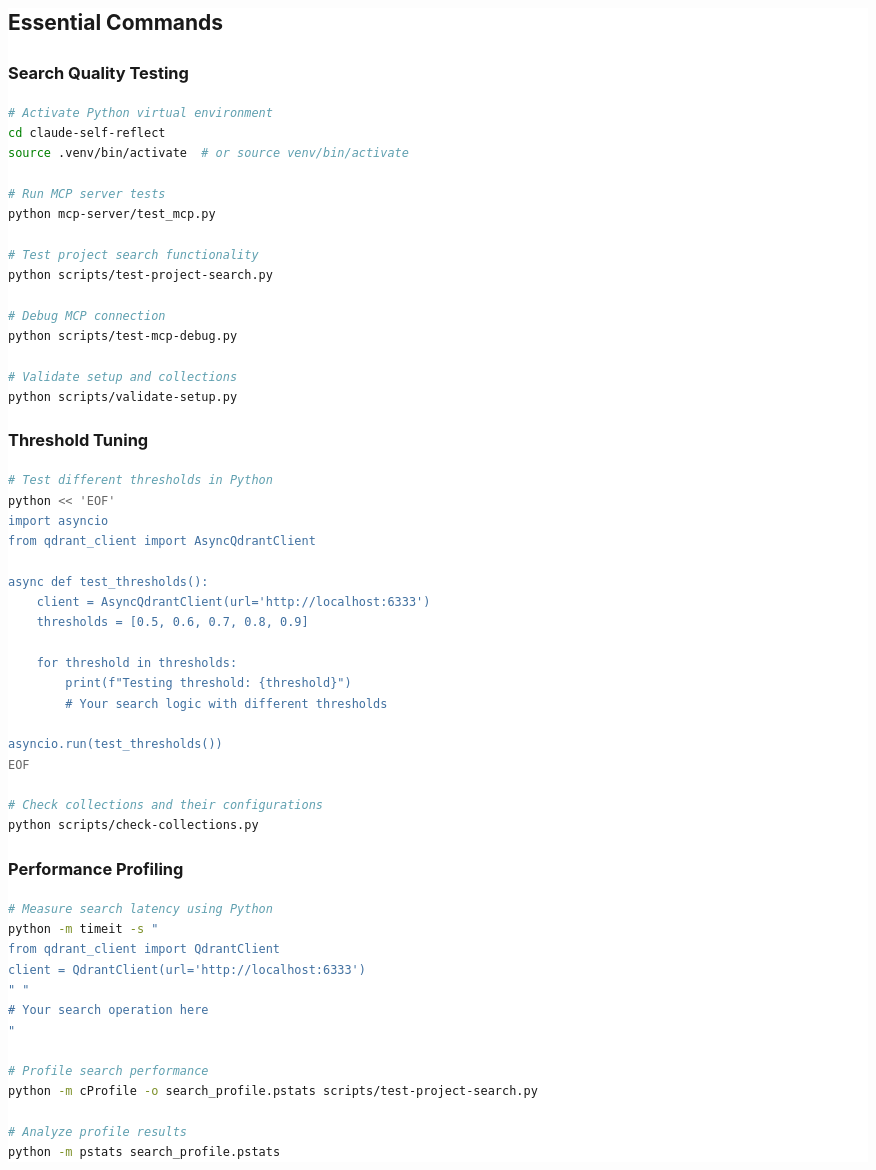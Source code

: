## Essential Commands

### Search Quality Testing
```bash
# Activate Python virtual environment
cd claude-self-reflect
source .venv/bin/activate  # or source venv/bin/activate

# Run MCP server tests
python mcp-server/test_mcp.py

# Test project search functionality
python scripts/test-project-search.py

# Debug MCP connection
python scripts/test-mcp-debug.py

# Validate setup and collections
python scripts/validate-setup.py
```

### Threshold Tuning
```bash
# Test different thresholds in Python
python << 'EOF'
import asyncio
from qdrant_client import AsyncQdrantClient

async def test_thresholds():
    client = AsyncQdrantClient(url='http://localhost:6333')
    thresholds = [0.5, 0.6, 0.7, 0.8, 0.9]
    
    for threshold in thresholds:
        print(f"Testing threshold: {threshold}")
        # Your search logic with different thresholds
        
asyncio.run(test_thresholds())
EOF

# Check collections and their configurations
python scripts/check-collections.py
```

### Performance Profiling
```bash
# Measure search latency using Python
python -m timeit -s "
from qdrant_client import QdrantClient
client = QdrantClient(url='http://localhost:6333')
" "
# Your search operation here
"

# Profile search performance
python -m cProfile -o search_profile.pstats scripts/test-project-search.py

# Analyze profile results
python -m pstats search_profile.pstats
```
